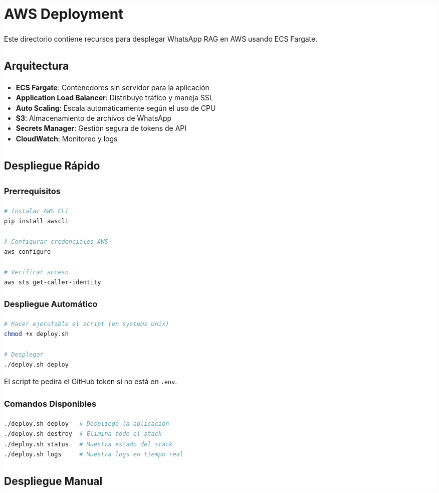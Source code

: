 # AWS Deployment

Este directorio contiene recursos para desplegar WhatsApp RAG en AWS usando ECS Fargate.

## Arquitectura

- **ECS Fargate**: Contenedores sin servidor para la aplicación
- **Application Load Balancer**: Distribuye tráfico y maneja SSL
- **Auto Scaling**: Escala automáticamente según el uso de CPU
- **S3**: Almacenamiento de archivos de WhatsApp
- **Secrets Manager**: Gestión segura de tokens de API
- **CloudWatch**: Monitoreo y logs

## Despliegue Rápido

### Prerrequisitos

```bash
# Instalar AWS CLI
pip install awscli

# Configurar credenciales AWS
aws configure

# Verificar acceso
aws sts get-caller-identity
```

### Despliegue Automático

```bash
# Hacer ejecutable el script (en systems Unix)
chmod +x deploy.sh

# Desplegar
./deploy.sh deploy
```

El script te pedirá el GitHub token si no está en `.env`.

### Comandos Disponibles

```bash
./deploy.sh deploy   # Despliega la aplicación
./deploy.sh destroy  # Elimina todo el stack
./deploy.sh status   # Muestra estado del stack
./deploy.sh logs     # Muestra logs en tiempo real
```

## Despliegue Manual
